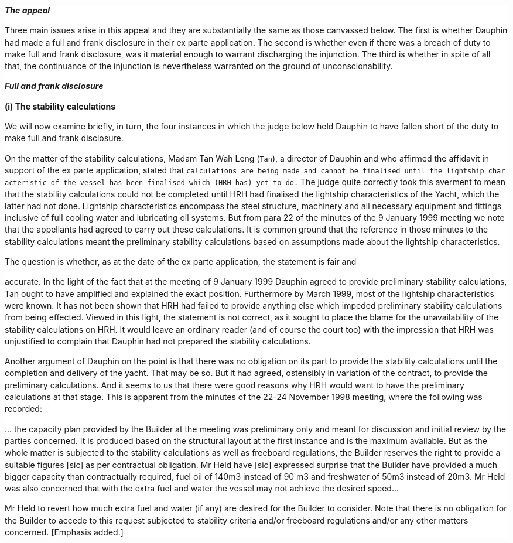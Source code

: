 **_The appeal_** 

Three main issues arise in this appeal and they are substantially the same as those canvassed below. The first is whether Dauphin had made a full and frank disclosure in their ex parte application. The second is whether even if there was a breach of duty to make full and frank disclosure, was it material enough to warrant discharging the injunction. The third is whether in spite of all that, the continuance of the injunction is nevertheless warranted on the ground of unconscionability. 

**_Full and frank disclosure_** 

**(i) The stability calculations** 

We will now examine briefly, in turn, the four instances in which the judge below held Dauphin to have fallen short of the duty to make full and frank disclosure. 

On the matter of the stability calculations, Madam Tan Wah Leng (`Tan`), a director of Dauphin and who affirmed the affidavit in support of the ex parte application, stated that `calculations are being made and cannot be finalised until the lightship characteristic of the vessel has been finalised which (HRH has) yet to do.` The judge quite correctly took this averment to mean that the stability calculations could not be completed until HRH had finalised the lightship characteristics of the Yacht, which the latter had not done. Lightship characteristics encompass the steel structure, machinery and all necessary equipment and fittings inclusive of full cooling water and lubricating oil systems. But from para 22 of the minutes of the 9 January 1999 meeting we note that the appellants had agreed to carry out these calculations. It is common ground that the reference in those minutes to the stability calculations meant the preliminary stability calculations based on assumptions made about the lightship characteristics. 

The question is whether, as at the date of the ex parte application, the statement is fair and 


accurate. In the light of the fact that at the meeting of 9 January 1999 Dauphin agreed to provide preliminary stability calculations, Tan ought to have amplified and explained the exact position. Furthermore by March 1999, most of the lightship characteristics were known. It has not been shown that HRH had failed to provide anything else which impeded preliminary stability calculations from being effected. Viewed in this light, the statement is not correct, as it sought to place the blame for the unavailability of the stability calculations on HRH. It would leave an ordinary reader (and of course the court too) with the impression that HRH was unjustified to complain that Dauphin had not prepared the stability calculations. 

Another argument of Dauphin on the point is that there was no obligation on its part to provide the stability calculations until the completion and delivery of the yacht. That may be so. But it had agreed, ostensibly in variation of the contract, to provide the preliminary calculations. And it seems to us that there were good reasons why HRH would want to have the preliminary calculations at that stage. This is apparent from the minutes of the 22-24 November 1998 meeting, where the following was recorded: 

 ... the capacity plan provided by the Builder at the meeting was preliminary only and meant for discussion and initial review by the parties concerned. It is produced based on the structural layout at the first instance and is the maximum available. But as the whole matter is subjected to the stability calculations as well as freeboard regulations, the Builder reserves the right to provide a suitable figures [sic] as per contractual obligation. Mr Held have [sic] expressed  surprise  that the Builder have provided a much bigger capacity than contractually required, fuel oil of 140m3 instead of 90 m3 and freshwater of 50m3 instead of 20m3. Mr Held was also concerned that with the extra fuel and water the vessel may not achieve the desired speed... 

 Mr Held to revert how much extra fuel and water (if any) are desired for the Builder to consider. Note that there is no obligation for the Builder to accede to this request subjected to stability criteria and/or freeboard regulations and/or any other matters concerned. [Emphasis added.] 
